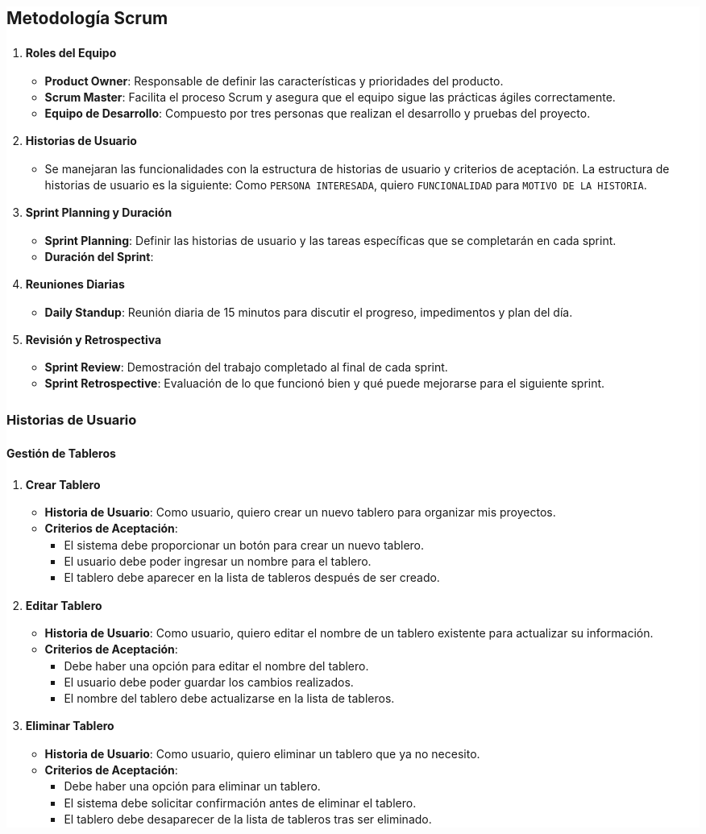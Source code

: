 ## Metodología Scrum
1. **Roles del Equipo**
   - **Product Owner**: Responsable de definir las características y prioridades del producto.
   - **Scrum Master**: Facilita el proceso Scrum y asegura que el equipo sigue las prácticas ágiles correctamente.
   - **Equipo de Desarrollo**: Compuesto por tres personas que realizan el desarrollo y pruebas del proyecto.

2. **Historias de Usuario**
   - Se manejaran las funcionalidades con la estructura de historias de usuario y criterios de aceptación. La estructura de historias de usuario es la siguiente:
     Como `PERSONA INTERESADA`, quiero `FUNCIONALIDAD` para `MOTIVO DE LA HISTORIA`.
 
3. **Sprint Planning y Duración**
   - **Sprint Planning**: Definir las historias de usuario y las tareas específicas que se completarán en cada sprint.
   - **Duración del Sprint**: 

4. **Reuniones Diarias**
   - **Daily Standup**: Reunión diaria de 15 minutos para discutir el progreso, impedimentos y plan del día.

5. **Revisión y Retrospectiva**
   - **Sprint Review**: Demostración del trabajo completado al final de cada sprint.
   - **Sprint Retrospective**: Evaluación de lo que funcionó bien y qué puede mejorarse para el siguiente sprint.

### Historias de Usuario

#### Gestión de Tableros

1. **Crear Tablero**
   - **Historia de Usuario**: Como usuario, quiero crear un nuevo tablero para organizar mis proyectos.
   - **Criterios de Aceptación**:
     - El sistema debe proporcionar un botón para crear un nuevo tablero.
     - El usuario debe poder ingresar un nombre para el tablero.
     - El tablero debe aparecer en la lista de tableros después de ser creado.

2. **Editar Tablero**
   - **Historia de Usuario**: Como usuario, quiero editar el nombre de un tablero existente para actualizar su información.
   - **Criterios de Aceptación**:
     - Debe haber una opción para editar el nombre del tablero.
     - El usuario debe poder guardar los cambios realizados.
     - El nombre del tablero debe actualizarse en la lista de tableros.

3. **Eliminar Tablero**
   - **Historia de Usuario**: Como usuario, quiero eliminar un tablero que ya no necesito.
   - **Criterios de Aceptación**:
     - Debe haber una opción para eliminar un tablero.
     - El sistema debe solicitar confirmación antes de eliminar el tablero.
     - El tablero debe desaparecer de la lista de tableros tras ser eliminado.
